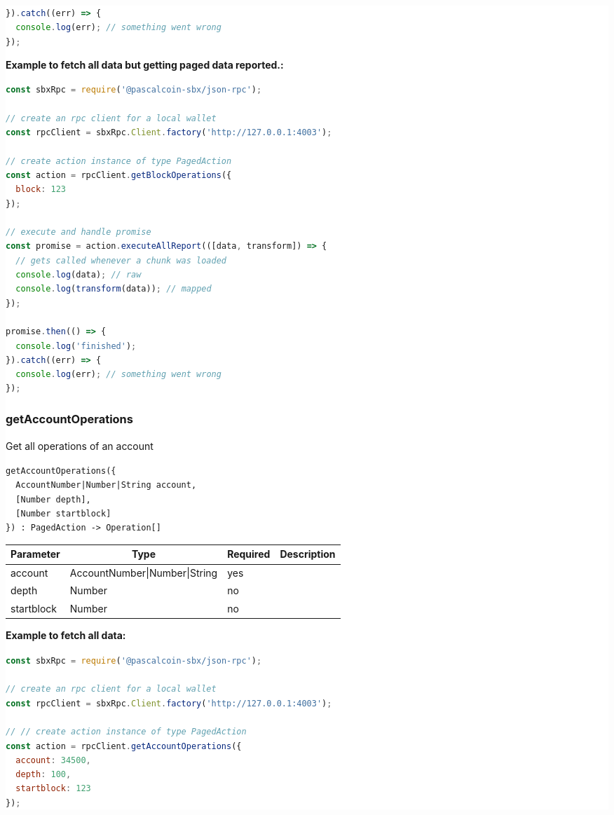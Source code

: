 ```js
}).catch((err) => {
  console.log(err); // something went wrong
});
```

**Example to fetch all data but getting paged data reported.:**

```js
const sbxRpc = require('@pascalcoin-sbx/json-rpc');

// create an rpc client for a local wallet
const rpcClient = sbxRpc.Client.factory('http://127.0.0.1:4003');

// create action instance of type PagedAction
const action = rpcClient.getBlockOperations({
  block: 123
});

// execute and handle promise
const promise = action.executeAllReport(([data, transform]) => {
  // gets called whenever a chunk was loaded
  console.log(data); // raw
  console.log(transform(data)); // mapped
});

promise.then(() => {
  console.log('finished');
}).catch((err) => {
  console.log(err); // something went wrong
});
```

### getAccountOperations

Get all operations of an account

```
getAccountOperations({
  AccountNumber|Number|String account, 
  [Number depth], 
  [Number startblock]
}) : PagedAction -> Operation[]
```

| Parameter | Type | Required | Description |
|---|---|---|---|
|account|AccountNumber\|Number\|String|yes||
|depth|Number|no||
|startblock|Number|no||
**Example to fetch all data:**

```js
const sbxRpc = require('@pascalcoin-sbx/json-rpc');

// create an rpc client for a local wallet
const rpcClient = sbxRpc.Client.factory('http://127.0.0.1:4003');

// // create action instance of type PagedAction
const action = rpcClient.getAccountOperations({
  account: 34500, 
  depth: 100, 
  startblock: 123
});

```